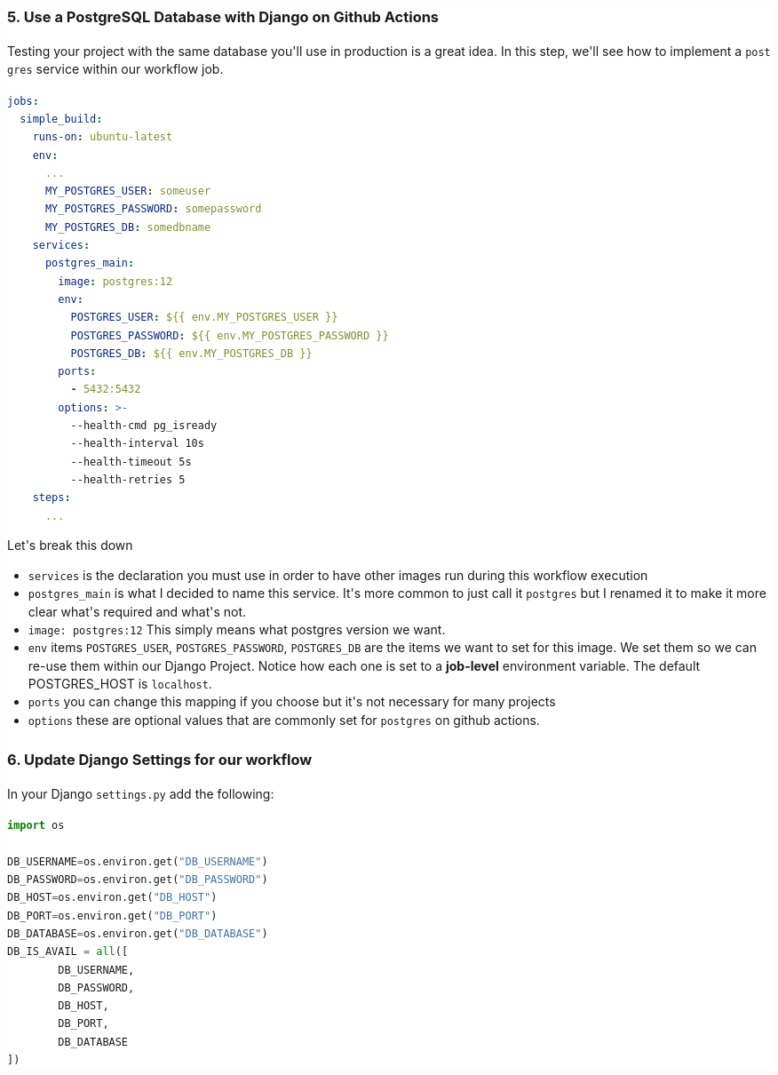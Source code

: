 
### 5. Use a PostgreSQL Database with Django on Github Actions
Testing your project with the same database you'll use in production is a great idea. In this step, we'll see how to implement a `postgres` service within our workflow job.


```yaml
jobs:
  simple_build:
    runs-on: ubuntu-latest
    env:
      ...
      MY_POSTGRES_USER: someuser
      MY_POSTGRES_PASSWORD: somepassword
      MY_POSTGRES_DB: somedbname
    services:
      postgres_main:
        image: postgres:12
        env:
          POSTGRES_USER: ${{ env.MY_POSTGRES_USER }}
          POSTGRES_PASSWORD: ${{ env.MY_POSTGRES_PASSWORD }}
          POSTGRES_DB: ${{ env.MY_POSTGRES_DB }}
        ports:
          - 5432:5432
        options: >-
          --health-cmd pg_isready 
          --health-interval 10s 
          --health-timeout 5s 
          --health-retries 5
    steps:
      ...
```

Let's break this down

- `services` is the declaration you must use in order to have other images run during this workflow execution
- `postgres_main` is what I decided to name this service. It's more common to just call it `postgres` but I renamed it to make it more clear what's required and what's not.
- `image: postgres:12` This simply means what postgres version we want.
- `env` items `POSTGRES_USER`, `POSTGRES_PASSWORD`, `POSTGRES_DB` are the items we want to set for this image. We set them so we can re-use them within our Django Project. Notice how each one is set to a **job-level** environment variable. The default POSTGRES_HOST is `localhost`.
- `ports` you can change this mapping if you choose but it's not necessary for many projects
- `options` these are optional values that are commonly set for `postgres` on github actions. 


### 6. Update Django Settings for our workflow

In your Django `settings.py` add the following:

```python
import os

DB_USERNAME=os.environ.get("DB_USERNAME")
DB_PASSWORD=os.environ.get("DB_PASSWORD")
DB_HOST=os.environ.get("DB_HOST")
DB_PORT=os.environ.get("DB_PORT")
DB_DATABASE=os.environ.get("DB_DATABASE")
DB_IS_AVAIL = all([
        DB_USERNAME, 
        DB_PASSWORD, 
        DB_HOST,
        DB_PORT,
        DB_DATABASE
])
```
